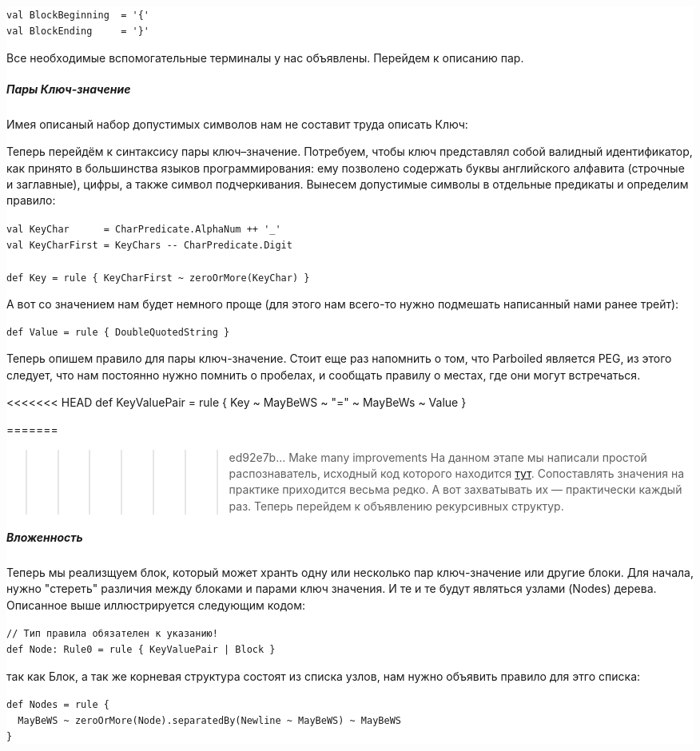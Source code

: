     val BlockBeginning  = '{'
    val BlockEnding     = '}'

Все необходимые вспомогательные терминалы у нас объявлены. Перейдем к описанию пар.

##### Пары Ключ-значение
Имея описаный набор допустимых символов нам не составит труда описать Ключ:

Теперь перейдём к синтаксису пары ключ–значение. Потребуем, чтобы ключ представлял собой валидный идентификатор, как
принято в большинства языков программирования: ему позволено содержать буквы английского алфавита (строчные и заглавные),
цифры, а также символ подчеркивания. Вынесем допустимые символы в отдельные предикаты и определим правило:

    val KeyChar      = CharPredicate.AlphaNum ++ '_'
    val KeyCharFirst = KeyChars -- CharPredicate.Digit

    def Key = rule { KeyCharFirst ~ zeroOrMore(KeyChar) }

А вот со значением нам будет немного проще (для этого нам всего-то нужно подмешать написанный нами ранее трейт):

    def Value = rule { DoubleQuotedString }

Теперь опишем правило для пары ключ-значение. Стоит еще раз напомнить о том, что Parboiled является PEG, из этого
следует, что нам постоянно нужно помнить о пробелах, и сообщать правилу о местах, где они могут встречаться.

<<<<<<< HEAD
    def KeyValuePair = rule { Key ~ MayBeWS ~ "=" ~ MayBeWs ~ Value }

=======
>>>>>>> ed92e7b... Make many improvements
На данном этапе мы написали простой распознаватель, исходный код которого находится [тут][bkv-gist]. Сопоставлять значения
на практике приходится весьма редко. А вот захватывать их — практически каждый раз.
Теперь перейдем к объявлению рекурсивных структур.

##### Вложенность
Теперь мы реализщуем блок, который может хранть одну или несколько пар ключ-значение или другие блоки. Для начала, нужно
"стереть" различия между блоками и парами ключ значения. И те и те будут являться узлами (Nodes) дерева.
Описанное выше иллюстрируется следующим кодом:

    // Тип правила обязателен к указанию!
    def Node: Rule0 = rule { KeyValuePair | Block }

так как Блок, а так же корневая структура состоят из списка узлов, нам нужно объявить правило для этго списка:

    def Nodes = rule {
      MayBeWS ~ zeroOrMore(Node).separatedBy(Newline ~ MayBeWS) ~ MayBeWS
    }


[spc]: ???
[sm]:  ???
[a3]:  http://www.scala-lang.org/old/node/8610.
[pb]: ???
[ip]:  https://en.wikipedia.org/wiki/Interpreter_pattern
[dsl]: https://en.wikipedia.org/wiki/Domain-specific_language
[pbjava]: ???
[grappa]: https://github.com/fge/grappa
[fge]:    https://github.com/fge
[paris]: http://stackoverflow.com/a/1733489/1447225
[hier]:  https://en.wikipedia.org/wiki/Chomsky_hierarchy#The_hierarchy
[lwb]: ???
[proj]: https://github.com/sirthias/parboiled/wiki/Projects-using-parboiled
[bench-elv]: http://myltsev.name/ScalaDays2014/#/
[bench-re]: https://groups.google.com/forum/#!msg/parboiled-user/XATcJRLTXjA/XSmf3n6gZSwJ
[bench-spc]: https://groups.google.com/forum/#!topic/parboiled-user/bGtdGvllGgU
[shapeless]:    ???
[scalajs]:      ???
[scalajs-demo]: https://github.com/alexander-myltsev/parboiled2-scalajs-samples
[re-email]: ???
[korn]: http://www.chukfamily.ru/Kornei/Prosa/Ot2do5/Ot2do5.htm
[kstar]: https://ru.wikipedia.org/wiki/%D0%97%D0%B2%D0%B5%D0%B7%D0%B4%D0%B0_%D0%9A%D0%BB%D0%B8%D0%BD%D0%B8
[bkv-gist]: ???
[bkv-gist]: ???
[ast]: https://en.wikipedia.org/wiki/Abstract_syntax_tree
[calc]: https://github.com/sirthias/parboiled2/blob/master/examples/src/main/scala/org/parboiled2/examples/Calculator1.scala
[lambda22]: https://github.com/sirthias/parboiled2/issues/85
[deliv]: https://github.com/sirthias/parboiled2/blob/master/README.rst#alternative-deliveryschemes
[doc-quiet]: https://github.com/sirthias/parboiled2/blob/master/README.rst#the-quiet-marker
[issue-42]: https://github.com/sirthias/parboiled2/issues/42
[runners]: https://github.com/sirthias/parboiled/wiki/Parse-Error-Handling
[specs2]: ???
[tps]:    https://goo.gl/v5tCWS
[specs2]: ???
[tps]:    https://goo.gl/v5tCWS
[rfc3164]: https://www.ietf.org/rfc/rfc3164.txt
[metaru]: https://github.com/sirthias/parboiled2/blob/master/README.rst#advanced-techniques
[issue-106]: https://github.com/sirthias/parboiled2/issues/106
[issue-96]: https://github.com/sirthias/parboiled2/issues/96
[lrg-adapt]: http://bit.ly/1O8aMyR
[pb1-ibg]: https://github.com/sirthias/parboiled/wiki/Indentation-Based-Grammars
[backtracking]:    https://en.wikipedia.org/wiki/Backtracking
[mattias-intrest]: http://bit.ly/1FNCQj5